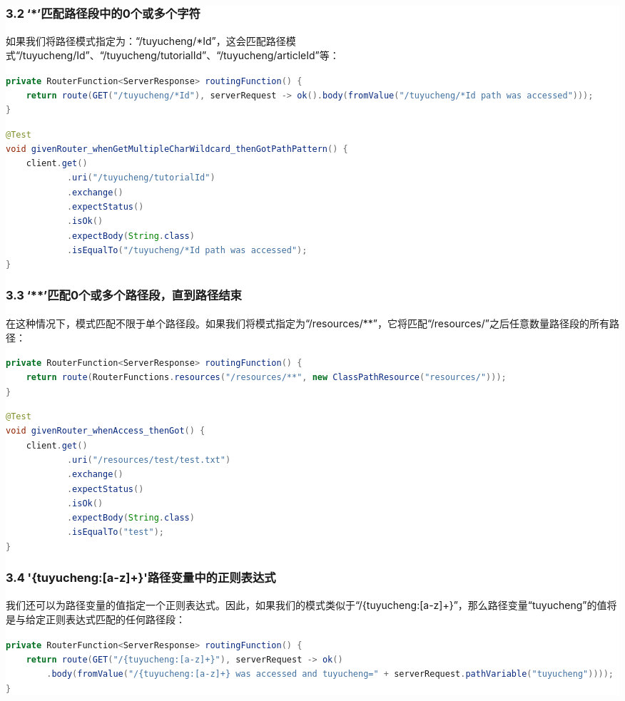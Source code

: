 ### 3.2 ‘*’匹配路径段中的0个或多个字符

如果我们将路径模式指定为：“/tuyucheng/*Id”，这会匹配路径模式“/tuyucheng/Id”、“/tuyucheng/tutorialId”、“/tuyucheng/articleId”等：

```java
private RouterFunction<ServerResponse> routingFunction() {
    return route(GET("/tuyucheng/*Id"), serverRequest -> ok().body(fromValue("/tuyucheng/*Id path was accessed")));
}
```

```java
@Test
void givenRouter_whenGetMultipleCharWildcard_thenGotPathPattern() {
    client.get()
            .uri("/tuyucheng/tutorialId")
            .exchange()
            .expectStatus()
            .isOk()
            .expectBody(String.class)
            .isEqualTo("/tuyucheng/*Id path was accessed");
}
```

### 3.3 ‘**’匹配0个或多个路径段，直到路径结束

在这种情况下，模式匹配不限于单个路径段。如果我们将模式指定为“/resources/**”，它将匹配“/resources/”之后任意数量路径段的所有路径：

```java
private RouterFunction<ServerResponse> routingFunction() {
    return route(RouterFunctions.resources("/resources/**", new ClassPathResource("resources/")));
}
```

```java
@Test
void givenRouter_whenAccess_thenGot() {
    client.get()
            .uri("/resources/test/test.txt")
            .exchange()
            .expectStatus()
            .isOk()
            .expectBody(String.class)
            .isEqualTo("test");
}
```

### 3.4 '{tuyucheng:[a-z]+}'路径变量中的正则表达式

我们还可以为路径变量的值指定一个正则表达式。因此，如果我们的模式类似于“/{tuyucheng:[a-z]+}”，那么路径变量“tuyucheng”的值将是与给定正则表达式匹配的任何路径段：

```java
private RouterFunction<ServerResponse> routingFunction() {
    return route(GET("/{tuyucheng:[a-z]+}"), serverRequest -> ok()
        .body(fromValue("/{tuyucheng:[a-z]+} was accessed and tuyucheng=" + serverRequest.pathVariable("tuyucheng"))));
}
```
